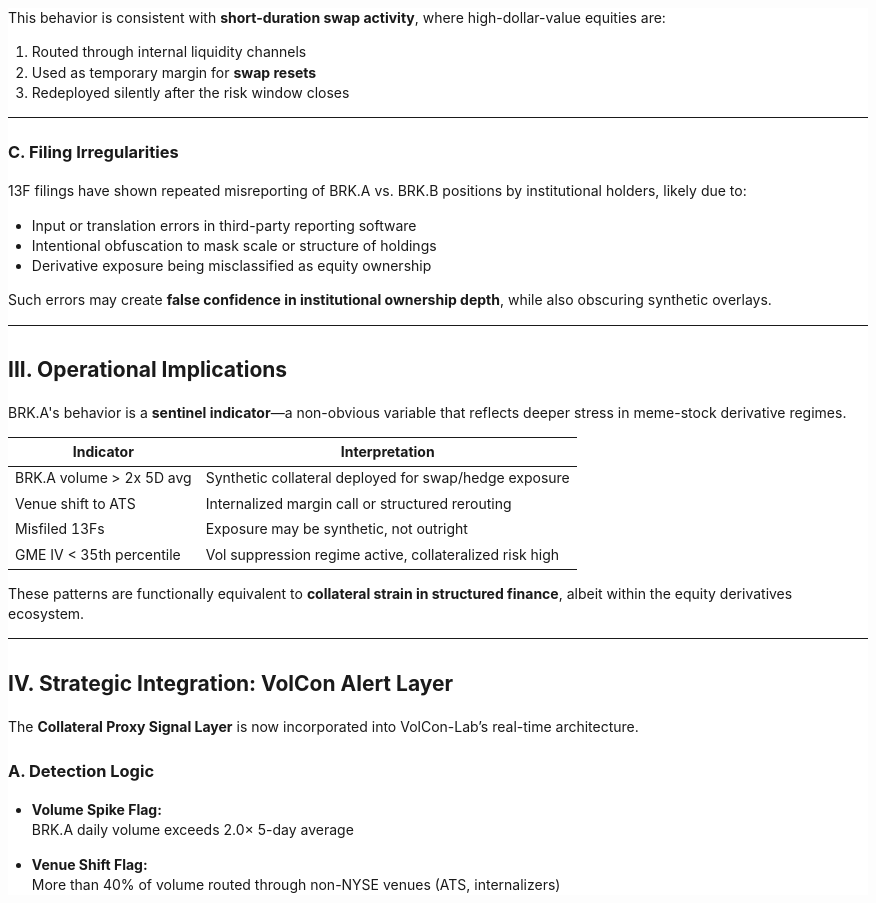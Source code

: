 This behavior is consistent with **short-duration swap activity**, where high-dollar-value equities are:

1. Routed through internal liquidity channels
2. Used as temporary margin for **swap resets**
3. Redeployed silently after the risk window closes

---

### C. Filing Irregularities

13F filings have shown repeated misreporting of BRK.A vs. BRK.B positions by institutional holders, likely due to:

- Input or translation errors in third-party reporting software
- Intentional obfuscation to mask scale or structure of holdings
- Derivative exposure being misclassified as equity ownership

Such errors may create **false confidence in institutional ownership depth**, while also obscuring synthetic overlays.

---

## III. Operational Implications

BRK.A's behavior is a **sentinel indicator**—a non-obvious variable that reflects deeper stress in meme-stock derivative regimes.

| Indicator                | Interpretation                                          |
|--------------------------|---------------------------------------------------------|
| BRK.A volume > 2x 5D avg | Synthetic collateral deployed for swap/hedge exposure   |
| Venue shift to ATS       | Internalized margin call or structured rerouting        |
| Misfiled 13Fs            | Exposure may be synthetic, not outright                 |
| GME IV < 35th percentile | Vol suppression regime active, collateralized risk high |

These patterns are functionally equivalent to **collateral strain in structured finance**, albeit within the equity derivatives ecosystem.

---

## IV. Strategic Integration: VolCon Alert Layer

The **Collateral Proxy Signal Layer** is now incorporated into VolCon-Lab’s real-time architecture.

### A. Detection Logic

- **Volume Spike Flag:**  
  BRK.A daily volume exceeds 2.0× 5-day average

- **Venue Shift Flag:**  
  More than 40% of volume routed through non-NYSE venues (ATS, internalizers)
